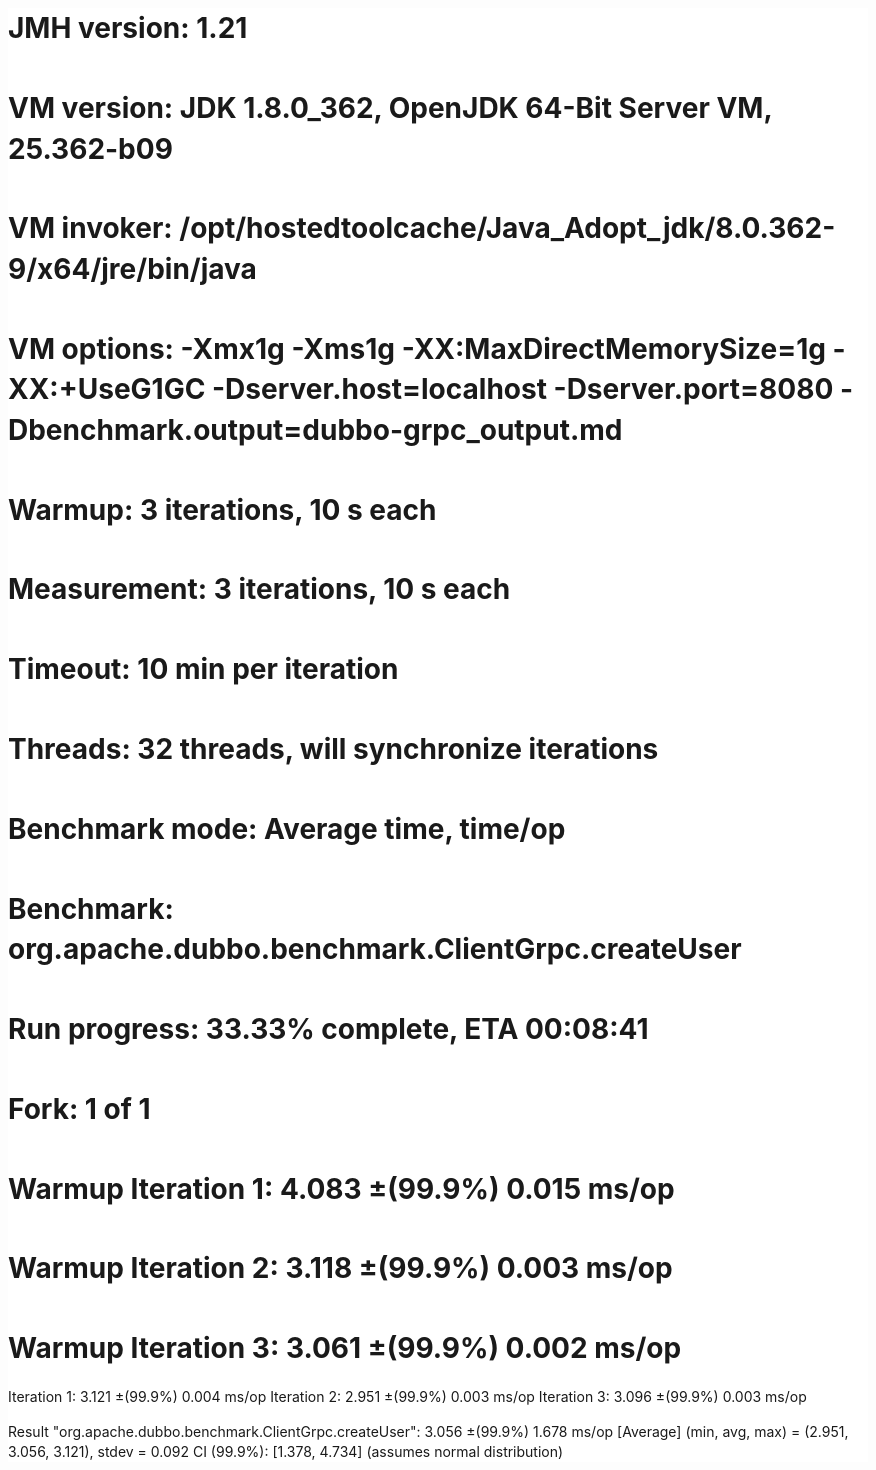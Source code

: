 
# JMH version: 1.21
# VM version: JDK 1.8.0_362, OpenJDK 64-Bit Server VM, 25.362-b09
# VM invoker: /opt/hostedtoolcache/Java_Adopt_jdk/8.0.362-9/x64/jre/bin/java
# VM options: -Xmx1g -Xms1g -XX:MaxDirectMemorySize=1g -XX:+UseG1GC -Dserver.host=localhost -Dserver.port=8080 -Dbenchmark.output=dubbo-grpc_output.md
# Warmup: 3 iterations, 10 s each
# Measurement: 3 iterations, 10 s each
# Timeout: 10 min per iteration
# Threads: 32 threads, will synchronize iterations
# Benchmark mode: Average time, time/op
# Benchmark: org.apache.dubbo.benchmark.ClientGrpc.createUser

# Run progress: 33.33% complete, ETA 00:08:41
# Fork: 1 of 1
# Warmup Iteration   1: 4.083 ±(99.9%) 0.015 ms/op
# Warmup Iteration   2: 3.118 ±(99.9%) 0.003 ms/op
# Warmup Iteration   3: 3.061 ±(99.9%) 0.002 ms/op
Iteration   1: 3.121 ±(99.9%) 0.004 ms/op
Iteration   2: 2.951 ±(99.9%) 0.003 ms/op
Iteration   3: 3.096 ±(99.9%) 0.003 ms/op


Result "org.apache.dubbo.benchmark.ClientGrpc.createUser":
  3.056 ±(99.9%) 1.678 ms/op [Average]
  (min, avg, max) = (2.951, 3.056, 3.121), stdev = 0.092
  CI (99.9%): [1.378, 4.734] (assumes normal distribution)
